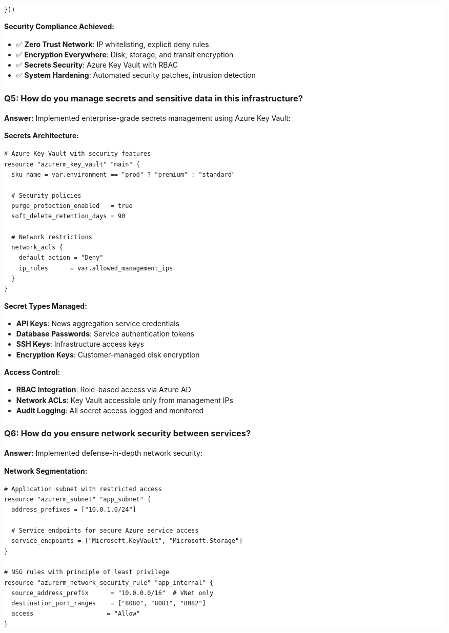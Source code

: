 ```hcl
}))
```

**Security Compliance Achieved:**
- ✅ **Zero Trust Network**: IP whitelisting, explicit deny rules
- ✅ **Encryption Everywhere**: Disk, storage, and transit encryption
- ✅ **Secrets Security**: Azure Key Vault with RBAC
- ✅ **System Hardening**: Automated security patches, intrusion detection

### **Q5: How do you manage secrets and sensitive data in this infrastructure?**

**Answer:**
Implemented enterprise-grade secrets management using Azure Key Vault:

**Secrets Architecture:**
```hcl
# Azure Key Vault with security features
resource "azurerm_key_vault" "main" {
  sku_name = var.environment == "prod" ? "premium" : "standard"
  
  # Security policies
  purge_protection_enabled   = true
  soft_delete_retention_days = 90
  
  # Network restrictions
  network_acls {
    default_action = "Deny"
    ip_rules      = var.allowed_management_ips
  }
}
```

**Secret Types Managed:**
- **API Keys**: News aggregation service credentials
- **Database Passwords**: Service authentication tokens
- **SSH Keys**: Infrastructure access keys
- **Encryption Keys**: Customer-managed disk encryption

**Access Control:**
- **RBAC Integration**: Role-based access via Azure AD
- **Network ACLs**: Key Vault accessible only from management IPs
- **Audit Logging**: All secret access logged and monitored

### **Q6: How do you ensure network security between services?**

**Answer:**
Implemented defense-in-depth network security:

**Network Segmentation:**
```hcl
# Application subnet with restricted access
resource "azurerm_subnet" "app_subnet" {
  address_prefixes = ["10.0.1.0/24"]
  
  # Service endpoints for secure Azure service access
  service_endpoints = ["Microsoft.KeyVault", "Microsoft.Storage"]
}

# NSG rules with principle of least privilege
resource "azurerm_network_security_rule" "app_internal" {
  source_address_prefix      = "10.0.0.0/16"  # VNet only
  destination_port_ranges    = ["8080", "8081", "8082"]
  access                    = "Allow"
}
```